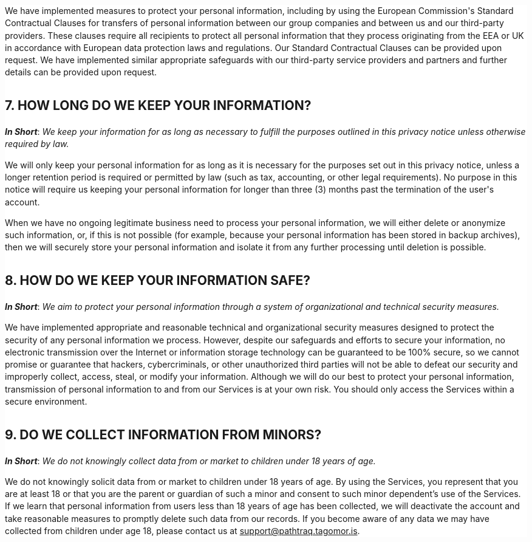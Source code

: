 We have implemented measures to protect your personal information, including by using the European Commission's Standard Contractual Clauses for transfers of personal information between our group companies and between us and our third-party providers. These clauses require all recipients to protect all personal information that they process originating from the EEA or UK in accordance with European data protection laws and regulations. Our Standard Contractual Clauses can be provided upon request. We have implemented similar appropriate safeguards with our third-party service providers and partners and further details can be provided upon request.

<a name="7-how-long-do-we-keep-your-information"></a>

## 7. HOW LONG DO WE KEEP YOUR INFORMATION?

***In Short***: _We keep your information for as long as necessary to fulfill the purposes outlined in this privacy notice unless otherwise required by law._

We will only keep your personal information for as long as it is necessary for the purposes set out in this privacy notice, unless a longer retention period is required or permitted by law (such as tax, accounting, or other legal requirements). No purpose in this notice will require us keeping your personal information for longer than three (3) months past the termination of the user's account.

When we have no ongoing legitimate business need to process your personal information, we will either delete or anonymize such information, or, if this is not possible (for example, because your personal information has been stored in backup archives), then we will securely store your personal information and isolate it from any further processing until deletion is possible.

<a name="8-how-do-we-keep-your-information-safe"></a>

## 8. HOW DO WE KEEP YOUR INFORMATION SAFE?

***In Short***: _We aim to protect your personal information through a system of organizational and technical security measures._

We have implemented appropriate and reasonable technical and organizational security measures designed to protect the security of any personal information we process. However, despite our safeguards and efforts to secure your information, no electronic transmission over the Internet or information storage technology can be guaranteed to be 100% secure, so we cannot promise or guarantee that hackers, cybercriminals, or other unauthorized third parties will not be able to defeat our security and improperly collect, access, steal, or modify your information. Although we will do our best to protect your personal information, transmission of personal information to and from our Services is at your own risk. You should only access the Services within a secure environment.

<a name="9-do-we-collect-information-from-minors"></a>

## 9. DO WE COLLECT INFORMATION FROM MINORS?

***In Short***: _We do not knowingly collect data from or market to children under 18 years of age._

We do not knowingly solicit data from or market to children under 18 years of age. By using the Services, you represent that you are at least 18 or that you are the parent or guardian of such a minor and consent to such minor dependent’s use of the Services. If we learn that personal information from users less than 18 years of age has been collected, we will deactivate the account and take reasonable measures to promptly delete such data from our records. If you become aware of any data we may have collected from children under age 18, please contact us at support@pathtraq.tagomor.is.
